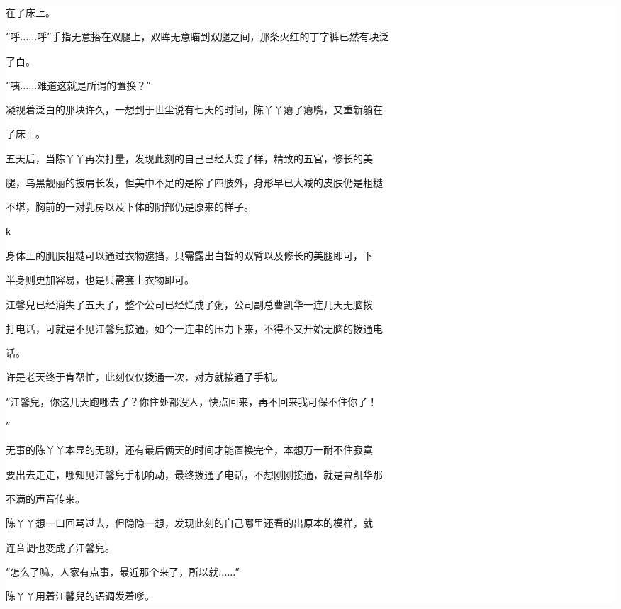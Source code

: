 在了床上。



“呼……呼”手指无意搭在双腿上，双眸无意瞄到双腿之间，那条火红的丁字裤已然有块泛

了白。



“咦……难道这就是所谓的置换？”

凝视着泛白的那块许久，一想到于世尘说有七天的时间，陈丫丫瘪了瘪嘴，又重新躺在

了床上。



五天后，当陈丫丫再次打量，发现此刻的自己已经大变了样，精致的五官，修长的美

腿，乌黑靓丽的披肩长发，但美中不足的是除了四肢外，身形早已大减的皮肤仍是粗糙

不堪，胸前的一对乳房以及下体的阴部仍是原来的样子。

k



身体上的肌肤粗糙可以通过衣物遮挡，只需露出白皙的双臂以及修长的美腿即可，下

半身则更加容易，也是只需套上衣物即可。





江馨兒已经消失了五天了，整个公司已经烂成了粥，公司副总曹凯华一连几天无脑拨

打电话，可就是不见江馨兒接通，如今一连串的压力下来，不得不又开始无脑的拨通电

话。

许是老天终于肯帮忙，此刻仅仅拨通一次，对方就接通了手机。





“江馨兒，你这几天跑哪去了？你住处都没人，快点回来，再不回来我可保不住你了！

”



无事的陈丫丫本显的无聊，还有最后俩天的时间才能置换完全，本想万一耐不住寂寞

要出去走走，哪知见江馨兒手机响动，最终拨通了电话，不想刚刚接通，就是曹凯华那

不满的声音传来。



陈丫丫想一口回骂过去，但隐隐一想，发现此刻的自己哪里还看的出原本的模样，就

连音调也变成了江馨兒。



“怎么了嘛，人家有点事，最近那个来了，所以就……”

陈丫丫用着江馨兒的语调发着嗲。

